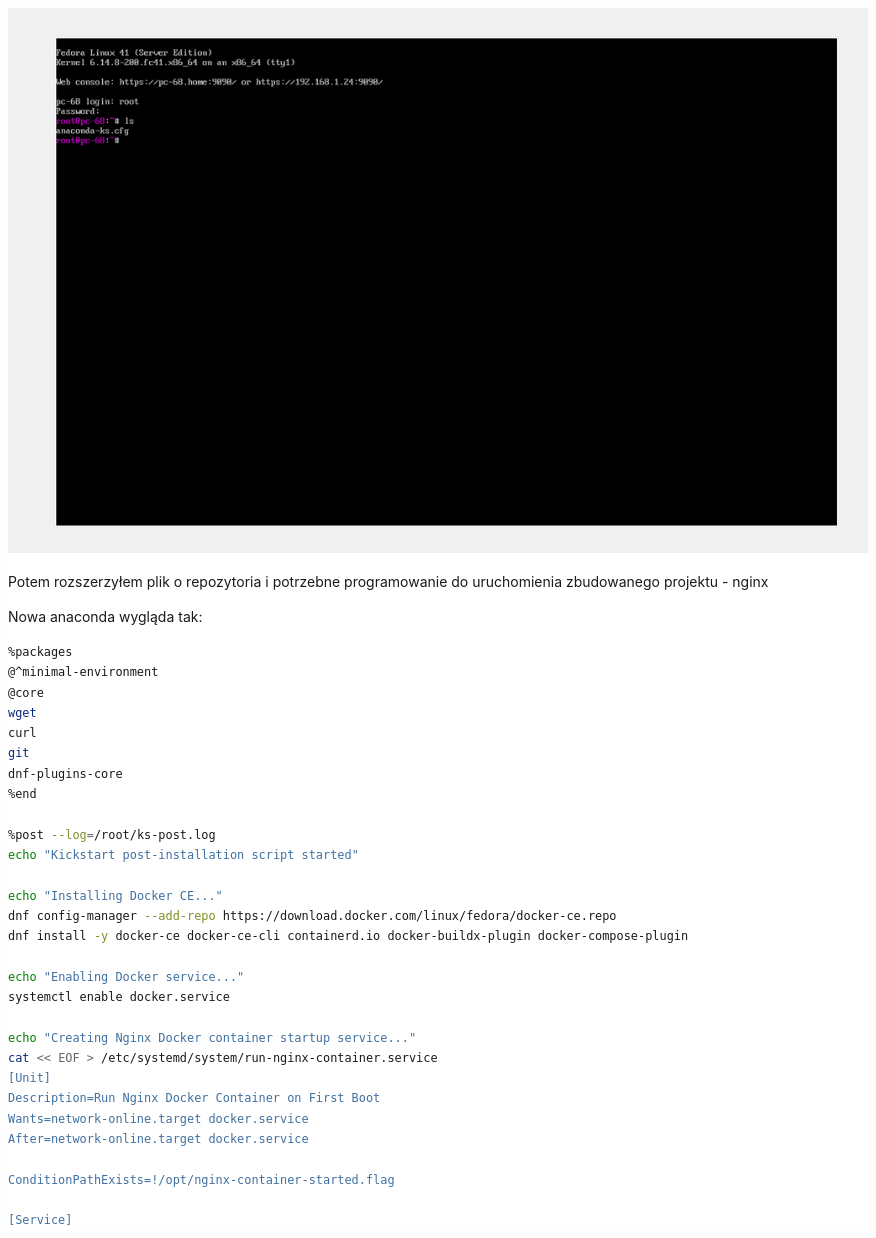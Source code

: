 ![Terminal](sukces.png)

Potem rozszerzyłem plik o repozytoria i potrzebne programowanie do uruchomienia zbudowanego projektu - nginx

Nowa anaconda wygląda tak:

```bash
%packages
@^minimal-environment 
@core
wget
curl
git
dnf-plugins-core
%end

%post --log=/root/ks-post.log
echo "Kickstart post-installation script started"

echo "Installing Docker CE..."
dnf config-manager --add-repo https://download.docker.com/linux/fedora/docker-ce.repo
dnf install -y docker-ce docker-ce-cli containerd.io docker-buildx-plugin docker-compose-plugin

echo "Enabling Docker service..."
systemctl enable docker.service

echo "Creating Nginx Docker container startup service..."
cat << EOF > /etc/systemd/system/run-nginx-container.service
[Unit]
Description=Run Nginx Docker Container on First Boot
Wants=network-online.target docker.service
After=network-online.target docker.service

ConditionPathExists=!/opt/nginx-container-started.flag

[Service]
```